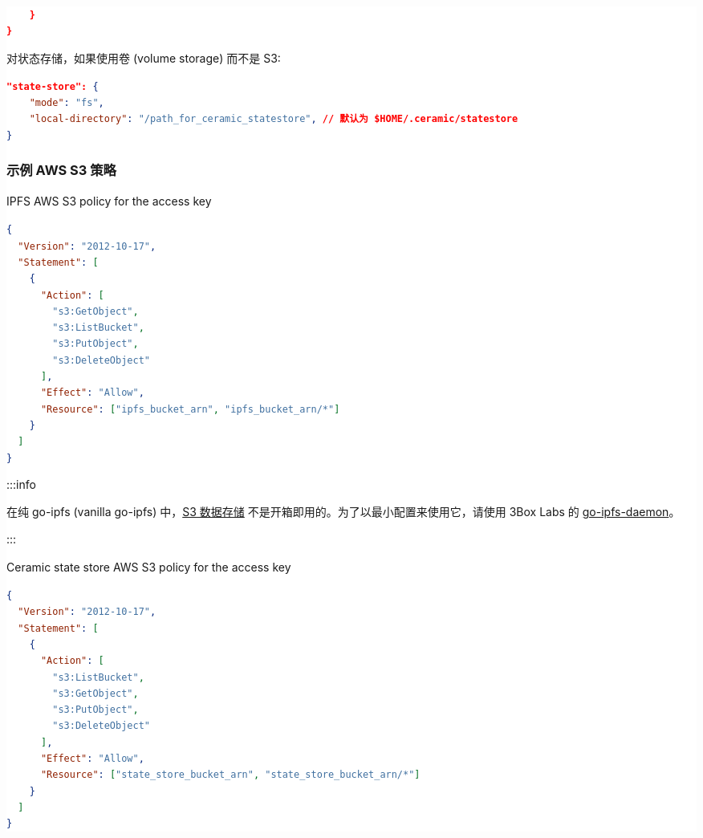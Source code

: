 ```json
    }
}
```

对状态存储，如果使用卷 (volume storage) 而不是 S3:

```json
"state-store": {
    "mode": "fs",
    "local-directory": "/path_for_ceramic_statestore", // 默认为 $HOME/.ceramic/statestore
}
```

### **示例 AWS S3 策略**

IPFS AWS S3 policy for the access key

```json
{
  "Version": "2012-10-17",
  "Statement": [
    {
      "Action": [
        "s3:GetObject",
        "s3:ListBucket",
        "s3:PutObject",
        "s3:DeleteObject"
      ],
      "Effect": "Allow",
      "Resource": ["ipfs_bucket_arn", "ipfs_bucket_arn/*"]
    }
  ]
}
```

:::info

  在纯 go-ipfs (vanilla go-ipfs) 中，[S3 数据存储](https://github.com/3box/go-ds-s3) 不是开箱即用的。为了以最小配置来使用它，请使用 3Box Labs 的 [go-ipfs-daemon](https://github.com/ceramicnetwork/go-ipfs-daemon)。

:::

Ceramic state store AWS S3 policy for the access key

```json
{
  "Version": "2012-10-17",
  "Statement": [
    {
      "Action": [
        "s3:ListBucket",
        "s3:GetObject",
        "s3:PutObject",
        "s3:DeleteObject"
      ],
      "Effect": "Allow",
      "Resource": ["state_store_bucket_arn", "state_store_bucket_arn/*"]
    }
  ]
}
```
